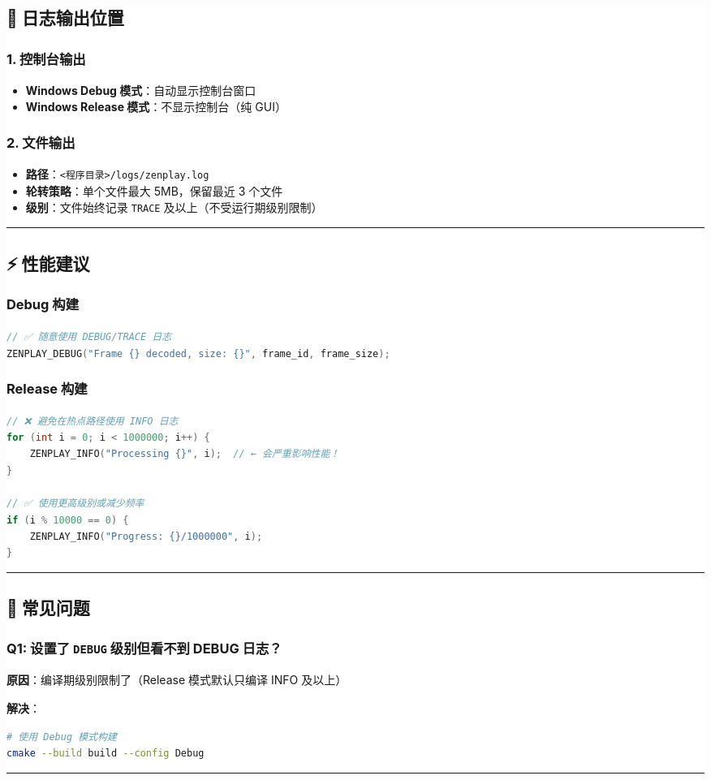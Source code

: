 
## 📝 日志输出位置

### 1. 控制台输出
- **Windows Debug 模式**：自动显示控制台窗口
- **Windows Release 模式**：不显示控制台（纯 GUI）

### 2. 文件输出
- **路径**：`<程序目录>/logs/zenplay.log`
- **轮转策略**：单个文件最大 5MB，保留最近 3 个文件
- **级别**：文件始终记录 `TRACE` 及以上（不受运行期级别限制）

---

## ⚡ 性能建议

### Debug 构建
```cpp
// ✅ 随意使用 DEBUG/TRACE 日志
ZENPLAY_DEBUG("Frame {} decoded, size: {}", frame_id, frame_size);
```

### Release 构建
```cpp
// ❌ 避免在热点路径使用 INFO 日志
for (int i = 0; i < 1000000; i++) {
    ZENPLAY_INFO("Processing {}", i);  // ← 会严重影响性能！
}

// ✅ 使用更高级别或减少频率
if (i % 10000 == 0) {
    ZENPLAY_INFO("Progress: {}/1000000", i);
}
```

---

## 🐛 常见问题

### Q1: 设置了 `DEBUG` 级别但看不到 DEBUG 日志？

**原因**：编译期级别限制了（Release 模式默认只编译 INFO 及以上）

**解决**：
```bash
# 使用 Debug 模式构建
cmake --build build --config Debug
```

---
